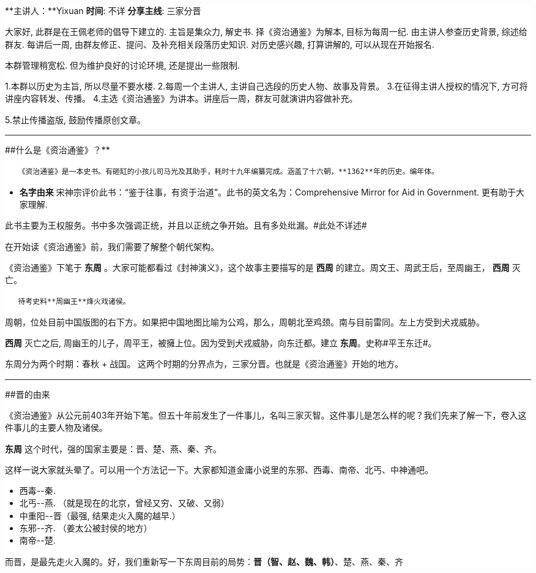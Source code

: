 **主讲人：**Yixuan
**时间**: 不详
**分享主线**: 三家分晋

大家好, 此群是在王佩老师的倡导下建立的. 主旨是集众力, 解史书. 择《资治通鉴》为解本, 目标为每周一纪. 由主讲人参查历史背景, 综述给群友. 每讲后一周, 由群友修正、提问、及补充相关段落历史知识. 对历史感兴趣, 打算讲解的, 可以从现在开始报名.

本群管理稍宽松. 但为维护良好的讨论环境, 还是提出一些限制.

1.本群以历史为主旨, 所以尽量不要水楼.
2.每周一个主讲人, 主讲自己选段的历史人物、故事及背景。
3.在征得主讲人授权的情况下, 方可将讲座内容转发、传播。
4.主选《资治通鉴》为讲本。讲座后一周，群友可就演讲内容做补充。

5.禁止传播盗版, 鼓励传播原创文章。

----

##什么是《资治通鉴》？** 

       《资治通鉴》是一本史书。有砸缸的小孩儿司马光及其助手，耗时十九年编纂完成。涵盖了十六朝，**1362**年的历史。编年体。


* **名字由来**
      宋神宗评价此书：“鉴于往事，有资于治道”。此书的英文名为：Comprehensive Mirror for Aid in Government. 更有助于大家理解.


此书主要为王权服务。书中多次强调正统，并且以正统之争开始。且有多处纰漏。#此处不详述#


在开始读《资治通鉴》前，我们需要了解整个朝代架构。

《资治通鉴》下笔于 **东周** 。大家可能都看过《封神演义》，这个故事主要描写的是 **西周** 的建立。周文王、周武王后，至周幽王， **西周** 灭亡。


       待考史料**周幽王**烽火戏诸侯。

周朝，位处目前中国版图的右下方。如果把中国地图比喻为公鸡，那么，周朝北至鸡颈。南与目前雷同。左上方受到犬戎威胁。


**西周** 灭亡之后, 周幽王的儿子，周平王，被擁上位。因为受到犬戎威胁，向东迁都。建立 **东周**。史称#平王东迁#。

东周分为两个时期：春秋 + 战国。 这两个时期的分界点为，三家分晋。也就是《资治通鉴》开始的地方。


-----
##晋的由来

《资治通鉴》从公元前403年开始下笔。但五十年前发生了一件事儿，名叫三家灭智。这件事儿是怎么样的呢？我们先来了解一下，卷入这件事儿的主要人物及诸侯。

**东周** 这个时代，强的国家主要是：晋、楚、燕、秦、齐。


这样一说大家就头晕了。可以用一个方法记一下。大家都知道金庸小说里的东邪、西毒、南帝、北丐、中神通吧。

* 西毒--秦.
* 北丐--燕. （就是现在的北京，曾经又穷、又破、又弱）
* 中重阳--晋（最强, 结果走火入魔的越早.）
* 东邪--齐. （姜太公被封侯的地方） 
* 南帝--楚.


而晋，是最先走火入魔的。好，我们重新写一下东周目前的局势：**晋（智、赵、魏、韩）**、楚、燕、秦、齐
